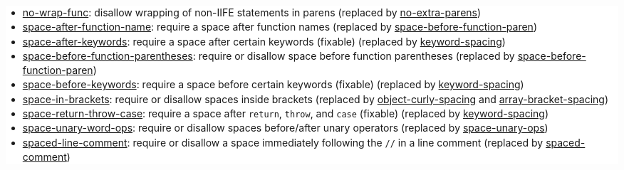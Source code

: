 * [no-wrap-func](no-wrap-func): disallow wrapping of non-IIFE statements in parens (replaced by [no-extra-parens](no-extra-parens))
* [space-after-function-name](space-after-function-name): require a space after function names (replaced by [space-before-function-paren](space-before-function-paren))
* [space-after-keywords](space-after-keywords): require a space after certain keywords (fixable) (replaced by [keyword-spacing](keyword-spacing))
* [space-before-function-parentheses](space-before-function-parentheses): require or disallow space before function parentheses (replaced by [space-before-function-paren](space-before-function-paren))
* [space-before-keywords](space-before-keywords): require a space before certain keywords (fixable) (replaced by [keyword-spacing](keyword-spacing))
* [space-in-brackets](space-in-brackets): require or disallow spaces inside brackets (replaced by [object-curly-spacing](object-curly-spacing) and [array-bracket-spacing](array-bracket-spacing))
* [space-return-throw-case](space-return-throw-case): require a space after `return`, `throw`, and `case` (fixable) (replaced by [keyword-spacing](keyword-spacing))
* [space-unary-word-ops](space-unary-word-ops): require or disallow spaces before/after unary operators (replaced by [space-unary-ops](space-unary-ops))
* [spaced-line-comment](spaced-line-comment): require or disallow a space immediately following the `//` in a line comment (replaced by [spaced-comment](spaced-comment))
